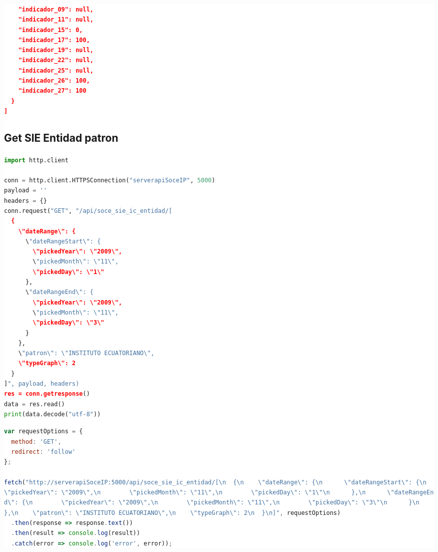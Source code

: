 ```json
    "indicador_09": null,
    "indicador_11": null,
    "indicador_15": 0,
    "indicador_17": 100,
    "indicador_19": null,
    "indicador_22": null,
    "indicador_25": null,
    "indicador_26": 100,
    "indicador_27": 100
  }
]
```


## Get SIE Entidad patron

```python
import http.client

conn = http.client.HTTPSConnection("serverapiSoceIP", 5000)
payload = ''
headers = {}
conn.request("GET", "/api/soce_sie_ic_entidad/[
  {
    \"dateRange\": {
      \"dateRangeStart\": {
        \"pickedYear\": \"2009\",
        \"pickedMonth\": \"11\",
        \"pickedDay\": \"1\"
      },
      \"dateRangeEnd\": {
        \"pickedYear\": \"2009\",
        \"pickedMonth\": \"11\",
        \"pickedDay\": \"3\"
      }
    },
    \"patron\": \"INSTITUTO ECUATORIANO\",
    \"typeGraph\": 2
  }
]", payload, headers)
res = conn.getresponse()
data = res.read()
print(data.decode("utf-8"))
```

```javascript
var requestOptions = {
  method: 'GET',
  redirect: 'follow'
};

fetch("http://serverapiSoceIP:5000/api/soce_sie_ic_entidad/[\n  {\n    \"dateRange\": {\n      \"dateRangeStart\": {\n        \"pickedYear\": \"2009\",\n        \"pickedMonth\": \"11\",\n        \"pickedDay\": \"1\"\n      },\n      \"dateRangeEnd\": {\n        \"pickedYear\": \"2009\",\n        \"pickedMonth\": \"11\",\n        \"pickedDay\": \"3\"\n      }\n    },\n    \"patron\": \"INSTITUTO ECUATORIANO\",\n    \"typeGraph\": 2\n  }\n]", requestOptions)
  .then(response => response.text())
  .then(result => console.log(result))
  .catch(error => console.log('error', error));
```
